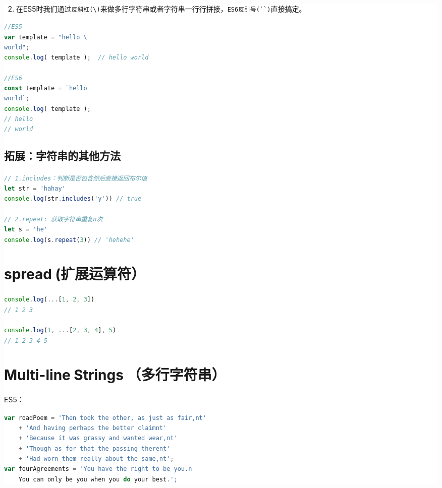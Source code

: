
2. 在ES5时我们通过`反斜杠(\)`来做多行字符串或者字符串一行行拼接，`ES6反引号(``)`直接搞定。

```javascript
//ES5
var template = "hello \
world";
console.log( template );  // hello world

//ES6
const template = `hello
world`;
console.log( template ); 
// hello
// world
```

## 拓展：字符串的其他方法

```javascript
// 1.includes：判断是否包含然后直接返回布尔值
let str = 'hahay'
console.log(str.includes('y')) // true

// 2.repeat: 获取字符串重复n次
let s = 'he'
console.log(s.repeat(3)) // 'hehehe'
```

#  spread (扩展运算符）
```js
console.log(...[1, 2, 3])
// 1 2 3

console.log(1, ...[2, 3, 4], 5)
// 1 2 3 4 5

```




# Multi-line Strings （多行字符串）

ES5：
```javascript
var roadPoem = 'Then took the other, as just as fair,nt'  
    + 'And having perhaps the better claimnt'  
    + 'Because it was grassy and wanted wear,nt'  
    + 'Though as for that the passing therent'  
    + 'Had worn them really about the same,nt';  
var fourAgreements = 'You have the right to be you.n  
    You can only be you when you do your best.'; 
```

